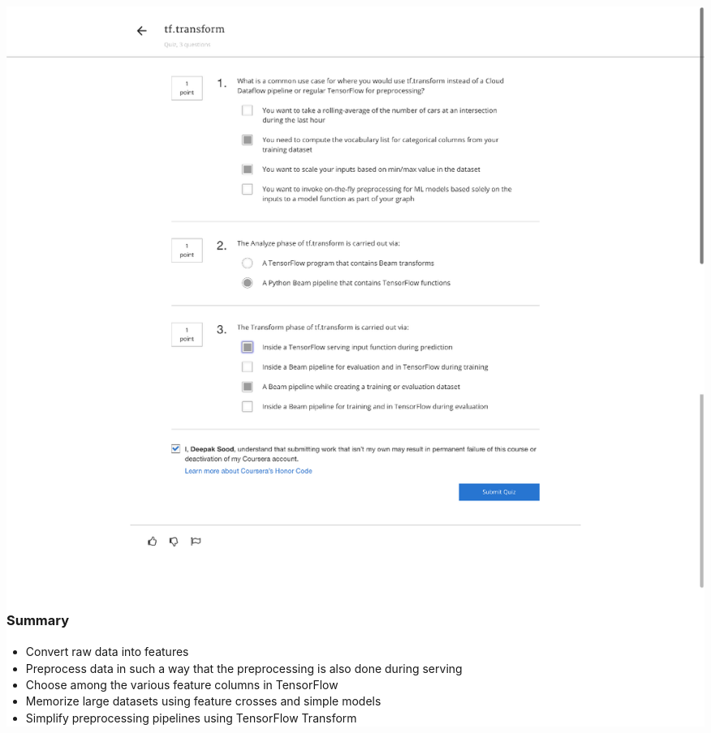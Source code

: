 ![media](media/Feature-Engineering-image79.png)

### Summary
-   Convert raw data into features
-   Preprocess data in such a way that the preprocessing is also done during serving
-   Choose among the various feature columns in TensorFlow
-   Memorize large datasets using feature crosses and simple models
-   Simplify preprocessing pipelines using TensorFlow Transform
